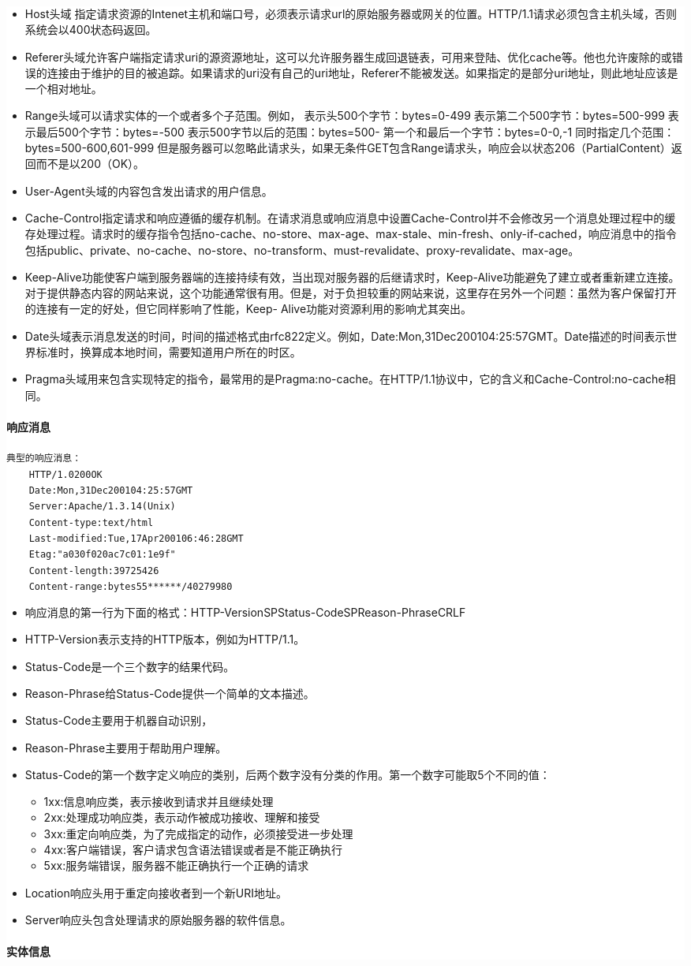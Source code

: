 * Host头域 指定请求资源的Intenet主机和端口号，必须表示请求url的原始服务器或网关的位置。HTTP/1.1请求必须包含主机头域，否则系统会以400状态码返回。
* Referer头域允许客户端指定请求uri的源资源地址，这可以允许服务器生成回退链表，可用来登陆、优化cache等。他也允许废除的或错误的连接由于维护的目的被追踪。如果请求的uri没有自己的uri地址，Referer不能被发送。如果指定的是部分uri地址，则此地址应该是一个相对地址。
* 	Range头域可以请求实体的一个或者多个子范围。例如，
	表示头500个字节：bytes=0-499
	表示第二个500字节：bytes=500-999
	表示最后500个字节：bytes=-500
	表示500字节以后的范围：bytes=500-
	第一个和最后一个字节：bytes=0-0,-1
	同时指定几个范围：bytes=500-600,601-999
	但是服务器可以忽略此请求头，如果无条件GET包含Range请求头，响应会以状态206（PartialContent）返回而不是以200（OK）。
* User-Agent头域的内容包含发出请求的用户信息。

* Cache-Control指定请求和响应遵循的缓存机制。在请求消息或响应消息中设置Cache-Control并不会修改另一个消息处理过程中的缓存处理过程。请求时的缓存指令包括no-cache、no-store、max-age、max-stale、min-fresh、only-if-cached，响应消息中的指令包括public、private、no-cache、no-store、no-transform、must-revalidate、proxy-revalidate、max-age。
* Keep-Alive功能使客户端到服务器端的连接持续有效，当出现对服务器的后继请求时，Keep-Alive功能避免了建立或者重新建立连接。对于提供静态内容的网站来说，这个功能通常很有用。但是，对于负担较重的网站来说，这里存在另外一个问题：虽然为客户保留打开的连接有一定的好处，但它同样影响了性能，Keep- Alive功能对资源利用的影响尤其突出。
* Date头域表示消息发送的时间，时间的描述格式由rfc822定义。例如，Date:Mon,31Dec200104:25:57GMT。Date描述的时间表示世界标准时，换算成本地时间，需要知道用户所在的时区。
* Pragma头域用来包含实现特定的指令，最常用的是Pragma:no-cache。在HTTP/1.1协议中，它的含义和Cache-Control:no-cache相同。

#### 响应消息

```
典型的响应消息：
	HTTP/1.0200OK
	Date:Mon,31Dec200104:25:57GMT
	Server:Apache/1.3.14(Unix)
	Content-type:text/html
	Last-modified:Tue,17Apr200106:46:28GMT
	Etag:"a030f020ac7c01:1e9f"
	Content-length:39725426
	Content-range:bytes55******/40279980
```

* 响应消息的第一行为下面的格式：HTTP-VersionSPStatus-CodeSPReason-PhraseCRLF
* HTTP-Version表示支持的HTTP版本，例如为HTTP/1.1。
* Status-Code是一个三个数字的结果代码。
* Reason-Phrase给Status-Code提供一个简单的文本描述。
* Status-Code主要用于机器自动识别，
* Reason-Phrase主要用于帮助用户理解。
* Status-Code的第一个数字定义响应的类别，后两个数字没有分类的作用。第一个数字可能取5个不同的值：
	* 1xx:信息响应类，表示接收到请求并且继续处理
	* 2xx:处理成功响应类，表示动作被成功接收、理解和接受
	* 3xx:重定向响应类，为了完成指定的动作，必须接受进一步处理
	* 4xx:客户端错误，客户请求包含语法错误或者是不能正确执行
	* 5xx:服务端错误，服务器不能正确执行一个正确的请求

* Location响应头用于重定向接收者到一个新URI地址。
* Server响应头包含处理请求的原始服务器的软件信息。

#### 实体信息
